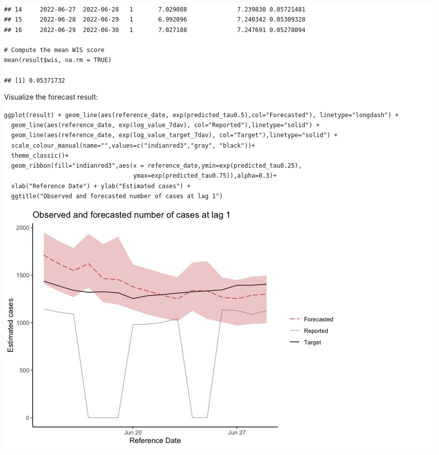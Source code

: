     ## 14     2022-06-27  2022-06-28   1       7.029088              7.239830 0.05721481
    ## 15     2022-06-28  2022-06-29   1       6.992096              7.240342 0.05309328
    ## 16     2022-06-29  2022-06-30   1       7.027188              7.247691 0.05278094

    # Compute the mean WIS score  
    mean(result$wis, na.rm = TRUE)    

    ## [1] 0.05371732

Visualize the forecast result:

    ggplot(result) + geom_line(aes(reference_date, exp(predicted_tau0.5),col="Forecasted"), linetype="longdash") +
      geom_line(aes(reference_date, exp(log_value_7dav), col="Reported"),linetype="solid") +
      geom_line(aes(reference_date, exp(log_value_target_7dav), col="Target"),linetype="solid") +
      scale_colour_manual(name="",values=c("indianred3","gray", "black"))+
      theme_classic()+
      geom_ribbon(fill="indianred3",aes(x = reference_date,ymin=exp(predicted_tau0.25),
                                        ymax=exp(predicted_tau0.75)),alpha=0.3)+
      xlab("Reference Date") + ylab("Estimated cases") +
      ggtitle("Observed and forecasted number of cases at lag 1")

![](README_files/figure-markdown_strict/revision-forecast%20visual-1.png)
